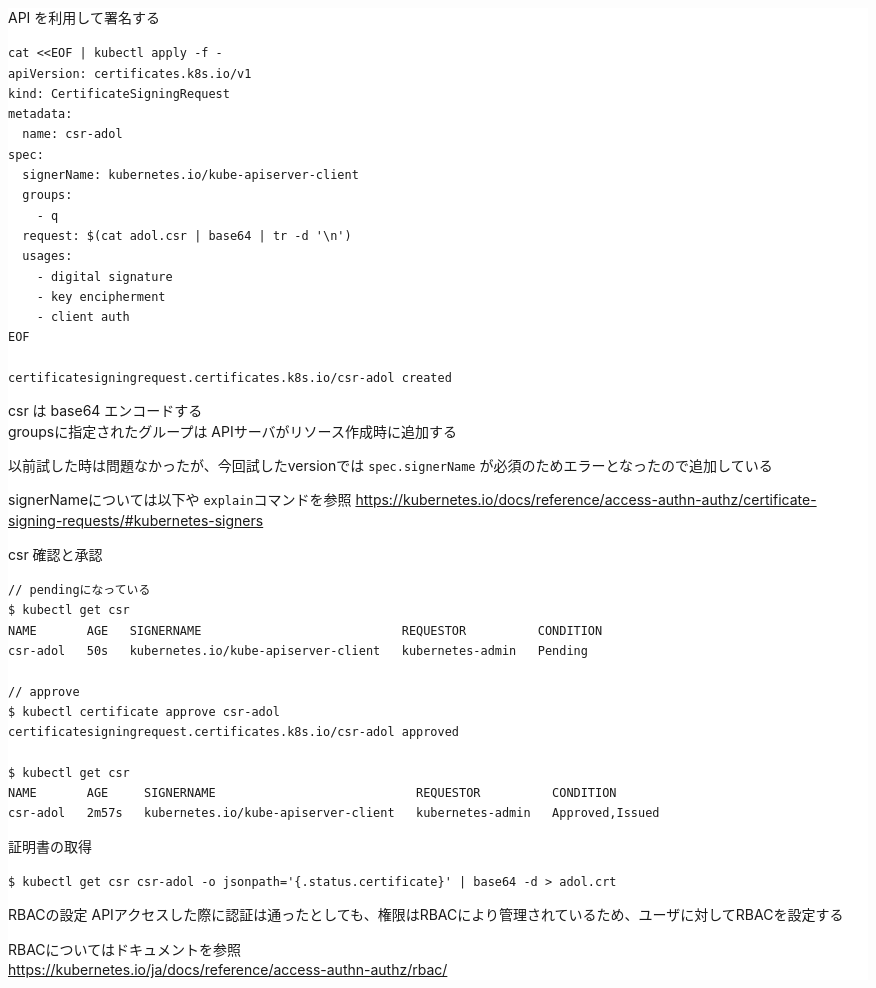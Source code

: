 API を利用して署名する
```
cat <<EOF | kubectl apply -f -
apiVersion: certificates.k8s.io/v1
kind: CertificateSigningRequest
metadata:
  name: csr-adol
spec:
  signerName: kubernetes.io/kube-apiserver-client
  groups:
    - q
  request: $(cat adol.csr | base64 | tr -d '\n')
  usages:
    - digital signature
    - key encipherment
    - client auth
EOF

certificatesigningrequest.certificates.k8s.io/csr-adol created
```
csr は base64 エンコードする  
groupsに指定されたグループは APIサーバがリソース作成時に追加する  

以前試した時は問題なかったが、今回試したversionでは `spec.signerName` が必須のためエラーとなったので追加している  

signerNameについては以下や `explain`コマンドを参照
https://kubernetes.io/docs/reference/access-authn-authz/certificate-signing-requests/#kubernetes-signers

csr 確認と承認
```
// pendingになっている
$ kubectl get csr
NAME       AGE   SIGNERNAME                            REQUESTOR          CONDITION
csr-adol   50s   kubernetes.io/kube-apiserver-client   kubernetes-admin   Pending

// approve
$ kubectl certificate approve csr-adol
certificatesigningrequest.certificates.k8s.io/csr-adol approved

$ kubectl get csr                     
NAME       AGE     SIGNERNAME                            REQUESTOR          CONDITION
csr-adol   2m57s   kubernetes.io/kube-apiserver-client   kubernetes-admin   Approved,Issued
```

証明書の取得
```
$ kubectl get csr csr-adol -o jsonpath='{.status.certificate}' | base64 -d > adol.crt
```

RBACの設定
APIアクセスした際に認証は通ったとしても、権限はRBACにより管理されているため、ユーザに対してRBACを設定する  

RBACについてはドキュメントを参照  
https://kubernetes.io/ja/docs/reference/access-authn-authz/rbac/
